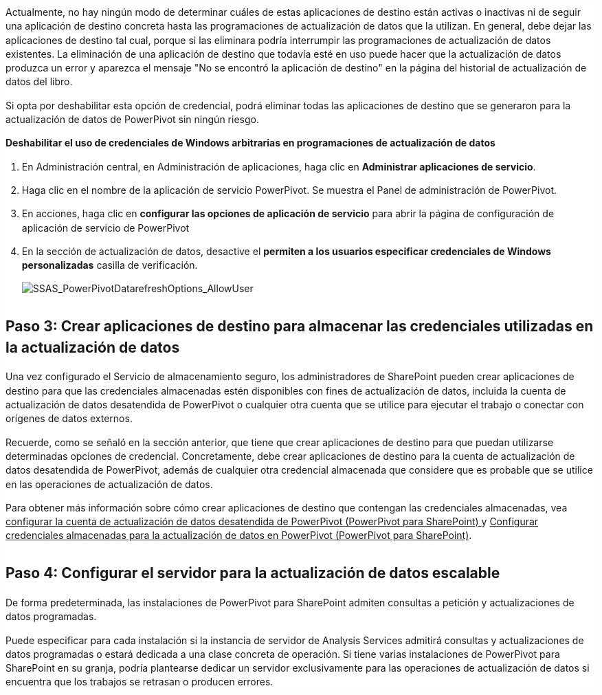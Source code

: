  Actualmente, no hay ningún modo de determinar cuáles de estas aplicaciones de destino están activas o inactivas ni de seguir una aplicación de destino concreta hasta las programaciones de actualización de datos que la utilizan. En general, debe dejar las aplicaciones de destino tal cual, porque si las eliminara podría interrumpir las programaciones de actualización de datos existentes. La eliminación de una aplicación de destino que todavía esté en uso puede hacer que la actualización de datos produzca un error y aparezca el mensaje "No se encontró la aplicación de destino" en la página del historial de actualización de datos del libro.  
  
 Si opta por deshabilitar esta opción de credencial, podrá eliminar todas las aplicaciones de destino que se generaron para la actualización de datos de PowerPivot sin ningún riesgo.  
  
 **Deshabilitar el uso de credenciales de Windows arbitrarias en programaciones de actualización de datos**  
  
1.  En Administración central, en Administración de aplicaciones, haga clic en **Administrar aplicaciones de servicio**.  
  
2.  Haga clic en el nombre de la aplicación de servicio PowerPivot. Se muestra el Panel de administración de PowerPivot.  
  
3.  En acciones, haga clic en **configurar las opciones de aplicación de servicio** para abrir la página de configuración de aplicación de servicio de PowerPivot  
  
4.  En la sección de actualización de datos, desactive el **permiten a los usuarios especificar credenciales de Windows personalizadas** casilla de verificación.  
  
     ![SSAS_PowerPivotDatarefreshOptions_AllowUser](media/ssas-powerpivotdatarefreshoptions-allowuser.gif "SSAS_PowerPivotDatarefreshOptions_AllowUser")  
  
##  <a name="bkmk_stored"></a> Paso 3: Crear aplicaciones de destino para almacenar las credenciales utilizadas en la actualización de datos  
 Una vez configurado el Servicio de almacenamiento seguro, los administradores de SharePoint pueden crear aplicaciones de destino para que las credenciales almacenadas estén disponibles con fines de actualización de datos, incluida la cuenta de actualización de datos desatendida de PowerPivot o cualquier otra cuenta que se utilice para ejecutar el trabajo o conectar con orígenes de datos externos.  
  
 Recuerde, como se señaló en la sección anterior, que tiene que crear aplicaciones de destino para que puedan utilizarse determinadas opciones de credencial. Concretamente, debe crear aplicaciones de destino para la cuenta de actualización de datos desatendida de PowerPivot, además de cualquier otra credencial almacenada que considere que es probable que se utilice en las operaciones de actualización de datos.  
  
 Para obtener más información sobre cómo crear aplicaciones de destino que contengan las credenciales almacenadas, vea [configurar la cuenta de actualización de datos desatendida de PowerPivot &#40;PowerPivot para SharePoint&#41; ](configure-unattended-data-refresh-account-powerpivot-sharepoint.md) y [ Configurar credenciales almacenadas para la actualización de datos en PowerPivot &#40;PowerPivot para SharePoint&#41;](configure-stored-credentials-data-refresh-powerpivot-sharepoint.md).  
  
##  <a name="bkmk_scale"></a> Paso 4: Configurar el servidor para la actualización de datos escalable  
 De forma predeterminada, las instalaciones de PowerPivot para SharePoint admiten consultas a petición y actualizaciones de datos programadas.  
  
 Puede especificar para cada instalación si la instancia de servidor de Analysis Services admitirá consultas y actualizaciones de datos programadas o estará dedicada a una clase concreta de operación. Si tiene varias instalaciones de PowerPivot para SharePoint en su granja, podría plantearse dedicar un servidor exclusivamente para las operaciones de actualización de datos si encuentra que los trabajos se retrasan o producen errores.  
  